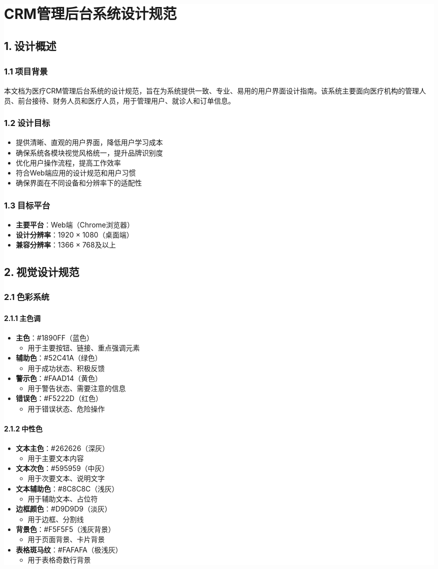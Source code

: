 # CRM管理后台系统设计规范

## 1. 设计概述

### 1.1 项目背景

本文档为医疗CRM管理后台系统的设计规范，旨在为系统提供一致、专业、易用的用户界面设计指南。该系统主要面向医疗机构的管理人员、前台接待、财务人员和医疗人员，用于管理用户、就诊人和订单信息。

### 1.2 设计目标

- 提供清晰、直观的用户界面，降低用户学习成本
- 确保系统各模块视觉风格统一，提升品牌识别度
- 优化用户操作流程，提高工作效率
- 符合Web端应用的设计规范和用户习惯
- 确保界面在不同设备和分辨率下的适配性

### 1.3 目标平台

- **主要平台**：Web端（Chrome浏览器）
- **设计分辨率**：1920 × 1080（桌面端）
- **兼容分辨率**：1366 × 768及以上

## 2. 视觉设计规范

### 2.1 色彩系统

#### 2.1.1 主色调

- **主色**：#1890FF（蓝色）
  - 用于主要按钮、链接、重点强调元素
- **辅助色**：#52C41A（绿色）
  - 用于成功状态、积极反馈
- **警示色**：#FAAD14（黄色）
  - 用于警告状态、需要注意的信息
- **错误色**：#F5222D（红色）
  - 用于错误状态、危险操作

#### 2.1.2 中性色

- **文本主色**：#262626（深灰）
  - 用于主要文本内容
- **文本次色**：#595959（中灰）
  - 用于次要文本、说明文字
- **文本辅助色**：#8C8C8C（浅灰）
  - 用于辅助文本、占位符
- **边框颜色**：#D9D9D9（淡灰）
  - 用于边框、分割线
- **背景色**：#F5F5F5（浅灰背景）
  - 用于页面背景、卡片背景
- **表格斑马纹**：#FAFAFA（极浅灰）
  - 用于表格奇数行背景
